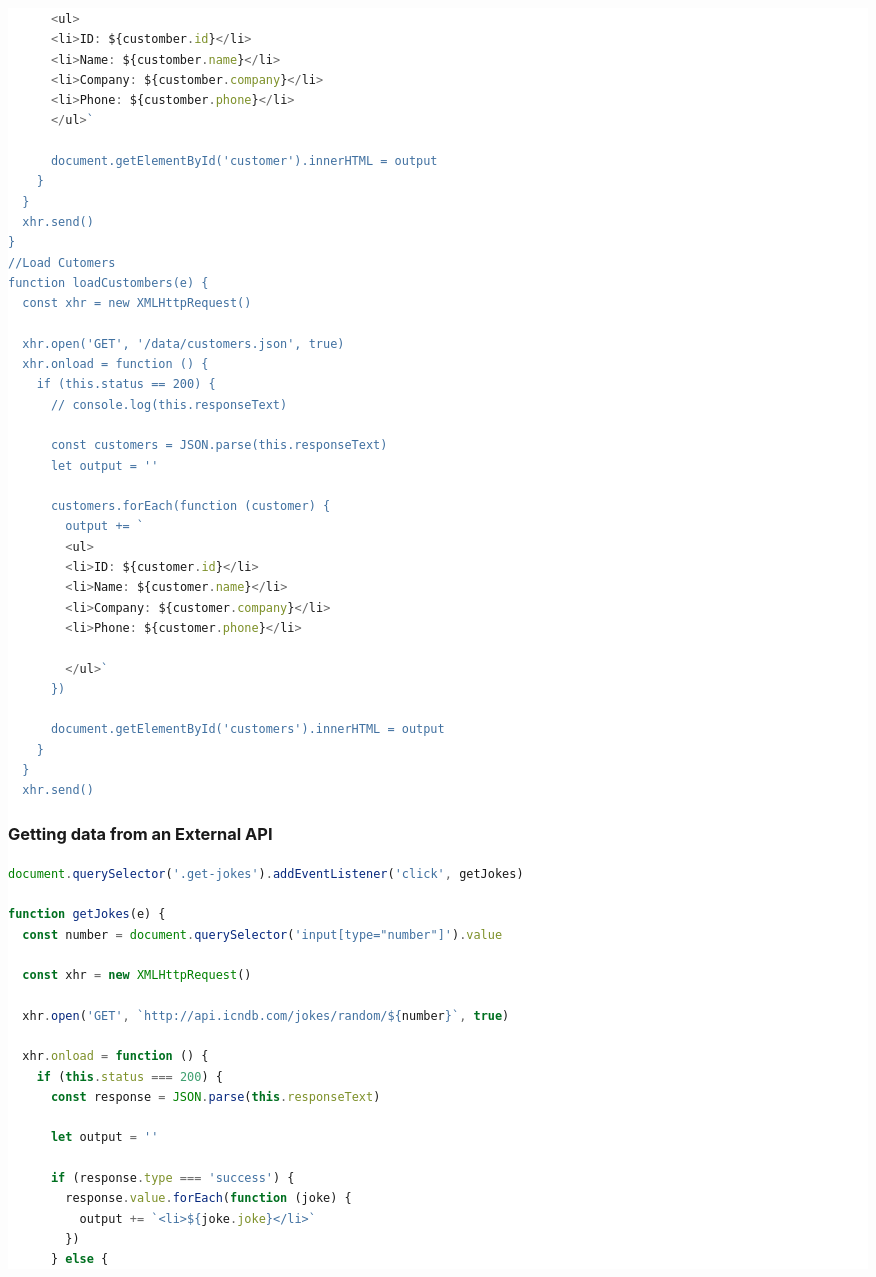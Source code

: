 ```javascript
      <ul>
      <li>ID: ${customber.id}</li>
      <li>Name: ${customber.name}</li>
      <li>Company: ${customber.company}</li>
      <li>Phone: ${customber.phone}</li>
      </ul>`

      document.getElementById('customer').innerHTML = output
    }
  }
  xhr.send()
}
//Load Cutomers
function loadCustombers(e) {
  const xhr = new XMLHttpRequest()

  xhr.open('GET', '/data/customers.json', true)
  xhr.onload = function () {
    if (this.status == 200) {
      // console.log(this.responseText)

      const customers = JSON.parse(this.responseText)
      let output = ''

      customers.forEach(function (customer) {
        output += `
        <ul>
        <li>ID: ${customer.id}</li>
        <li>Name: ${customer.name}</li>
        <li>Company: ${customer.company}</li>
        <li>Phone: ${customer.phone}</li>
  
        </ul>`
      })

      document.getElementById('customers').innerHTML = output
    }
  }
  xhr.send()
```

### Getting data from an External API
```javascript
document.querySelector('.get-jokes').addEventListener('click', getJokes)

function getJokes(e) {
  const number = document.querySelector('input[type="number"]').value

  const xhr = new XMLHttpRequest()

  xhr.open('GET', `http://api.icndb.com/jokes/random/${number}`, true)

  xhr.onload = function () {
    if (this.status === 200) {
      const response = JSON.parse(this.responseText)

      let output = ''

      if (response.type === 'success') {
        response.value.forEach(function (joke) {
          output += `<li>${joke.joke}</li>`
        })
      } else {
```